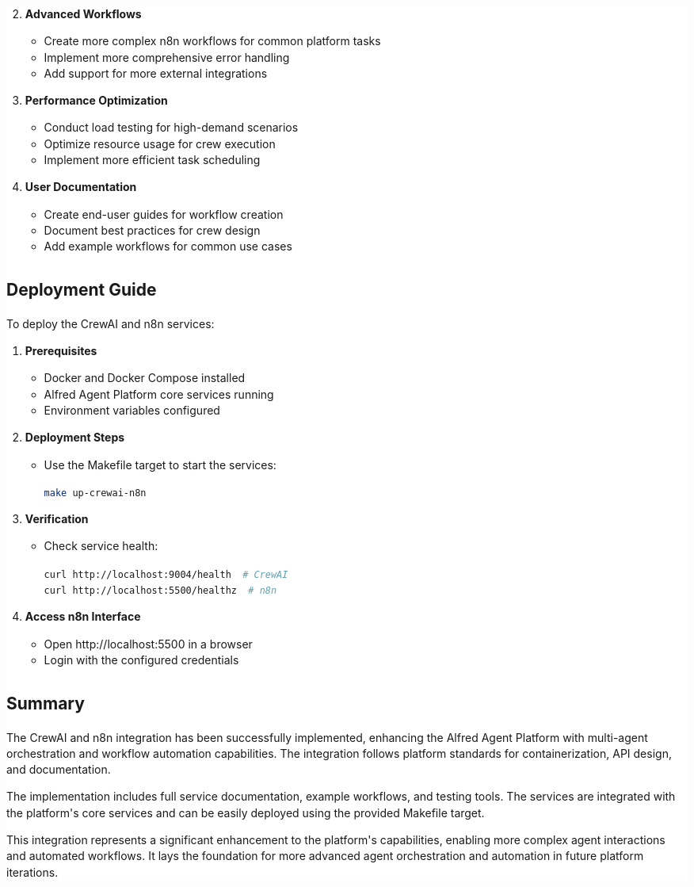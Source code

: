 2. **Advanced Workflows**
   - Create more complex n8n workflows for common platform tasks
   - Implement more comprehensive error handling
   - Add support for more external integrations

3. **Performance Optimization**
   - Conduct load testing for high-demand scenarios
   - Optimize resource usage for crew execution
   - Implement more efficient task scheduling

4. **User Documentation**
   - Create end-user guides for workflow creation
   - Document best practices for crew design
   - Add example workflows for common use cases

## Deployment Guide

To deploy the CrewAI and n8n services:

1. **Prerequisites**
   - Docker and Docker Compose installed
   - Alfred Agent Platform core services running
   - Environment variables configured

2. **Deployment Steps**
   - Use the Makefile target to start the services:
     ```bash
     make up-crewai-n8n
     ```

3. **Verification**
   - Check service health:
     ```bash
     curl http://localhost:9004/health  # CrewAI
     curl http://localhost:5500/healthz  # n8n
     ```

4. **Access n8n Interface**
   - Open http://localhost:5500 in a browser
   - Login with the configured credentials

## Summary

The CrewAI and n8n integration has been successfully implemented, enhancing the Alfred Agent Platform with multi-agent orchestration and workflow automation capabilities. The integration follows platform standards for containerization, API design, and documentation.

The implementation includes full service documentation, example workflows, and testing tools. The services are integrated with the platform's core services and can be easily deployed using the provided Makefile target.

This integration represents a significant enhancement to the platform's capabilities, enabling more complex agent interactions and automated workflows. It lays the foundation for more advanced agent orchestration and automation in future platform iterations.

